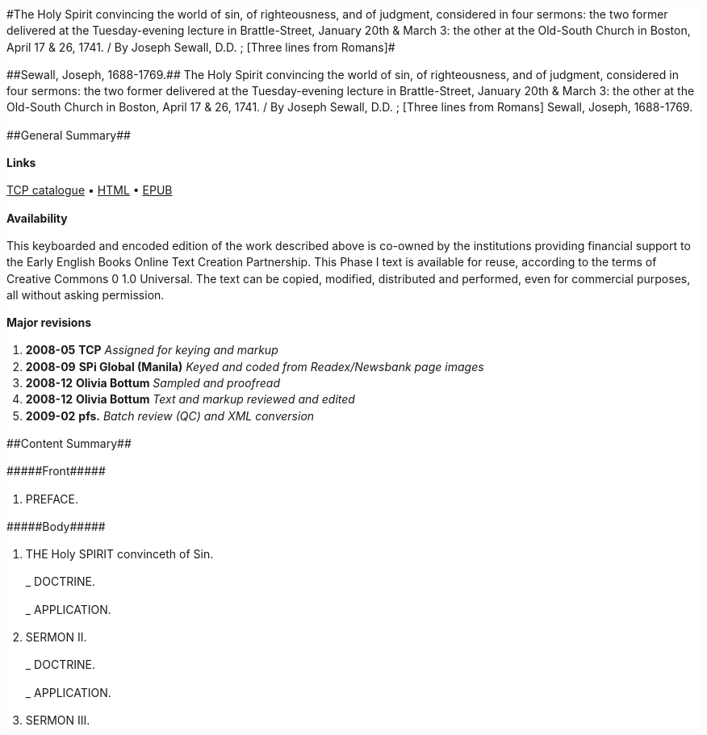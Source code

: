 #The Holy Spirit convincing the world of sin, of righteousness, and of judgment, considered in four sermons: the two former delivered at the Tuesday-evening lecture in Brattle-Street, January 20th & March 3: the other at the Old-South Church in Boston, April 17 & 26, 1741. / By Joseph Sewall, D.D. ; [Three lines from Romans]#

##Sewall, Joseph, 1688-1769.##
The Holy Spirit convincing the world of sin, of righteousness, and of judgment, considered in four sermons: the two former delivered at the Tuesday-evening lecture in Brattle-Street, January 20th & March 3: the other at the Old-South Church in Boston, April 17 & 26, 1741. / By Joseph Sewall, D.D. ; [Three lines from Romans]
Sewall, Joseph, 1688-1769.

##General Summary##

**Links**

[TCP catalogue](http://www.ota.ox.ac.uk/tcp/)  • 
[HTML](http://tei.it.ox.ac.uk/tcp/Texts-HTML/free/N03/N03904.html)  • 
[EPUB](http://tei.it.ox.ac.uk/tcp/Texts-EPUB/free/N03/N03904.epub)

**Availability**

This keyboarded and encoded edition of the
	       work described above is co-owned by the institutions
	       providing financial support to the Early English Books
	       Online Text Creation Partnership. This Phase I text is
	       available for reuse, according to the terms of Creative
	       Commons 0 1.0 Universal. The text can be copied,
	       modified, distributed and performed, even for
	       commercial purposes, all without asking permission.

**Major revisions**

1. __2008-05__ __TCP__ *Assigned for keying and markup*
1. __2008-09__ __SPi Global (Manila)__ *Keyed and coded from Readex/Newsbank page images*
1. __2008-12__ __Olivia Bottum__ *Sampled and proofread*
1. __2008-12__ __Olivia Bottum__ *Text and markup reviewed and edited*
1. __2009-02__ __pfs.__ *Batch review (QC) and XML conversion*

##Content Summary##

#####Front#####

1. PREFACE.

#####Body#####

1. THE Holy SPIRIT convinceth of Sin.

    _ DOCTRINE.

    _ APPLICATION.

1. SERMON II.

    _ DOCTRINE.

    _ APPLICATION.

1. SERMON III.
